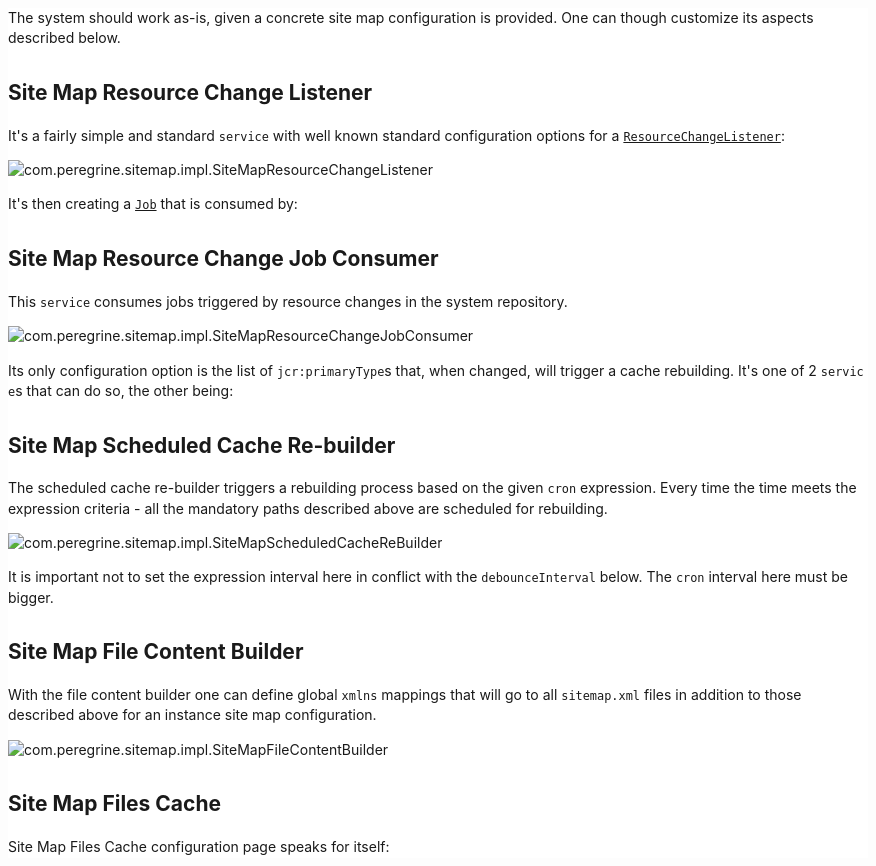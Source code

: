 The system should work as-is, given a concrete site map configuration is provided. One can though customize its aspects
described below.
      
## Site Map Resource Change Listener

It's a fairly simple and standard `service` with well known standard configuration options for a
[`ResourceChangeListener`](https://sling.apache.org/apidocs/sling9/org/apache/sling/api/resource/observation/ResourceChangeListener.html):

![com.peregrine.sitemap.impl.SiteMapResourceChangeListener](site-map-resource-change-listener.png)

It's then creating a [`Job`](https://sling.apache.org/apidocs/sling9/org/apache/sling/event/jobs/JobManager.html#addJob-java.lang.String-java.util.Map-)
that is consumed by:

## Site Map Resource Change Job Consumer

This `service` consumes jobs triggered by resource changes in the system repository.

![com.peregrine.sitemap.impl.SiteMapResourceChangeJobConsumer](site-map-resource-change-job-consumer.png)

Its only configuration option is the list of `jcr:primaryType`s that, when changed, will trigger a cache rebuilding.
It's one of 2 `service`s that can do so, the other being:

## Site Map Scheduled Cache Re-builder

The scheduled cache re-builder triggers a rebuilding process based on the given `cron` expression. Every time the time
meets the expression criteria - all the mandatory paths described above are scheduled for rebuilding.

![com.peregrine.sitemap.impl.SiteMapScheduledCacheReBuilder](site-map-scheduled-cache-re-builder.png)

It is important not to set the expression interval here in conflict with the `debounceInterval` below. The `cron`
interval here must be bigger.

## Site Map File Content Builder

With the file content builder one can define global `xmlns` mappings that will go to all `sitemap.xml` files in addition
to those described above for an instance site map configuration.

![com.peregrine.sitemap.impl.SiteMapFileContentBuilder](site-map-file-content-builder.png)

## Site Map Files Cache

Site Map Files Cache configuration page speaks for itself:
